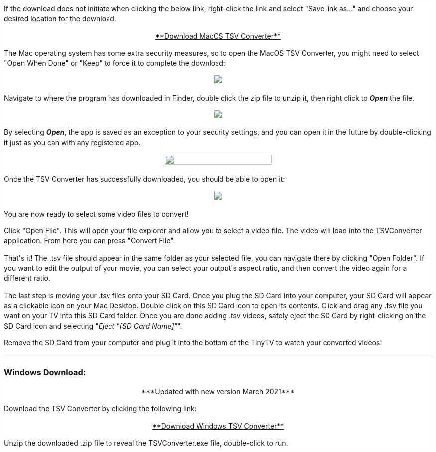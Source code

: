 If the download does not initiate when clicking the below link, right-click the link and select "Save link as..." and choose your desired location for the download.

<center><a href="https://files.tinycircuits.com/TSVConverterMacOS.zip" target="_blank" alt="Mac Apple OS TSV Converter Zip Download" >**Download MacOS TSV Converter**</a></center>

The Mac operating system has some extra security measures, so to open the MacOS TSV Converter, you might need to select "Open When Done" or "Keep" to force it to complete the download:

<center><img src="https://github.com/TinyCircuits/Wiki-Tutorials-Supporting-Files/raw/master/Utilities/TSVConverter-Tutorial/images/TSVConverter-Tutorial-Image-02.jpg" /></center>

Navigate to where the program has downloaded in Finder, double click the zip file to unzip it, then right click to **_Open_** the file.

<center><img src="https://github.com/TinyCircuits/Wiki-Tutorials-Supporting-Files/raw/master/Utilities/TSVConverter-Tutorial/images/TSVConverter-Tutorial-Image-03.jpg" /></center>

By selecting **_Open_**, the app is saved as an exception to your security settings, and you can open it in the future by double-clicking it just as you can with any registered app.

<center><img height="25%" width="50%" src="https://github.com/TinyCircuits/Wiki-Tutorials-Supporting-Files/raw/master/Utilities/TSVConverter-Tutorial/images/TSVConverter-Tutorial-Image-Open.jpg" /></center>

Once the TSV Converter has successfully downloaded, you should be able to open it:

<center><img src="https://github.com/TinyCircuits/Wiki-Tutorials-Supporting-Files/raw/master/Utilities/TSVConverter-Tutorial/images/TSVConverter-Tutorial-Image-04.jpg" /></center>

You are now ready to select some video files to convert!

Click "Open File". This will open your file explorer and allow you to select a video file. The video will load into the TSVConverter application. From here you can press "Convert File"

That's it! The .tsv file should appear in the same folder as your selected file, you can navigate there by clicking "Open Folder". If you want to edit the output of your movie, you can select your output's aspect ratio, and then convert the video again for a different ratio.

The last step is moving your .tsv files onto your SD Card. Once you plug the SD Card into your computer, your SD Card will appear as a clickable icon on your Mac Desktop. Double click on this SD Card icon to open its contents. Click and drag any .tsv file you want on your TV into this SD Card folder. Once you are done adding .tsv videos, safely eject the SD Card by right-clicking on the SD Card icon and selecting "_Eject "[SD Card Name]"_".

Remove the SD Card from your computer and plug it into the bottom of the TinyTV to watch your converted videos!

---

### Windows Download: 

<center>***Updated with new version March 2021***</center>

Download the TSV Converter by clicking the following link:

<center><a href="https://github.com/TinyCircuits/TinyCircuits-TinyTV-ASK4002/raw/master/res/TSVConverter.zip " target="_blank" alt="Windows TSV Converter Zip Download">**Download Windows TSV Converter**</a></center>

Unzip the downloaded .zip file to reveal the TSVConverter.exe file, double-click to run.
